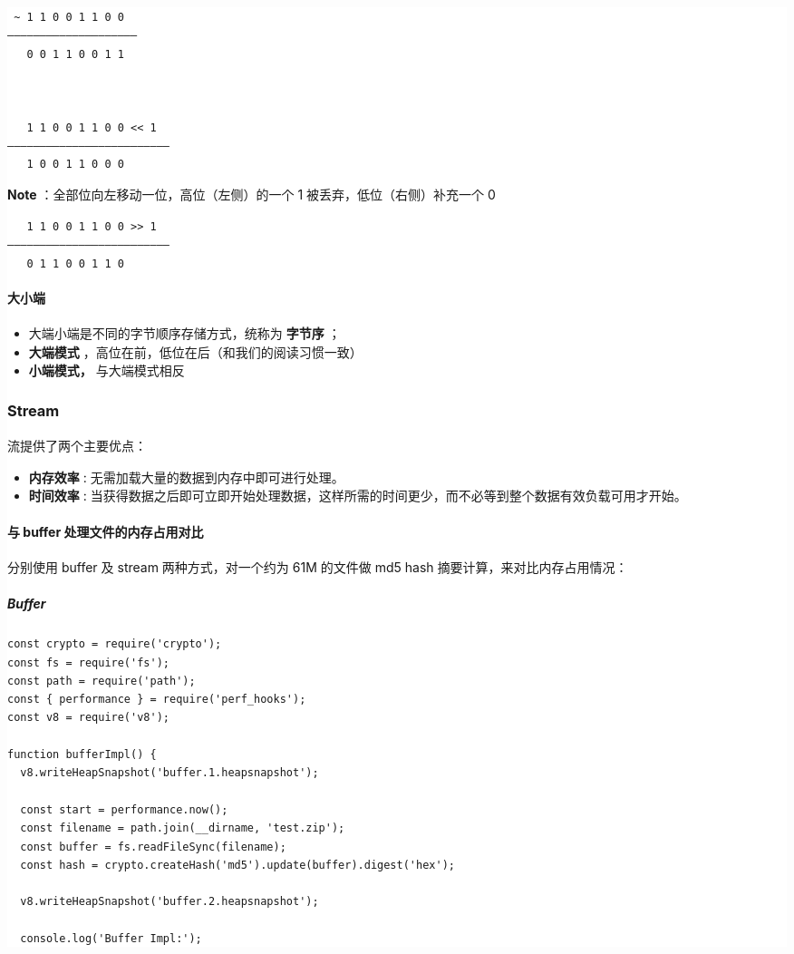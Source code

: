     
    
     ~ 1 1 0 0 1 1 0 0  
    ————————————————————  
       0 0 1 1 0 0 1 1  
    
    
    
       1 1 0 0 1 1 0 0 << 1  
    —————————————————————————  
       1 0 0 1 1 0 0 0  
    

**Note** ：全部位向左移动一位，高位（左侧）的一个 1 被丢弃，低位（右侧）补充一个 0

    
    
       1 1 0 0 1 1 0 0 >> 1  
    —————————————————————————  
       0 1 1 0 0 1 1 0  
    

####  大小端

  * 大端小端是不同的字节顺序存储方式，统称为 **字节序** ； 
  * **大端模式** ，高位在前，低位在后（和我们的阅读习惯一致） 
  * **小端模式，** 与大端模式相反 

###  Stream

流提供了两个主要优点：

  * **内存效率** : 无需加载大量的数据到内存中即可进行处理。 
  * **时间效率** : 当获得数据之后即可立即开始处理数据，这样所需的时间更少，而不必等到整个数据有效负载可用才开始。 

####  与 buffer 处理文件的内存占用对比

分别使用 buffer 及 stream 两种方式，对一个约为 61M 的文件做 md5 hash 摘要计算，来对比内存占用情况：

#####  Buffer

    
    
    const crypto = require('crypto');  
    const fs = require('fs');  
    const path = require('path');  
    const { performance } = require('perf_hooks');  
    const v8 = require('v8');  
      
    function bufferImpl() {  
      v8.writeHeapSnapshot('buffer.1.heapsnapshot');  
      
      const start = performance.now();  
      const filename = path.join(__dirname, 'test.zip');  
      const buffer = fs.readFileSync(filename);  
      const hash = crypto.createHash('md5').update(buffer).digest('hex');  
      
      v8.writeHeapSnapshot('buffer.2.heapsnapshot');  
      
      console.log('Buffer Impl:');  
      